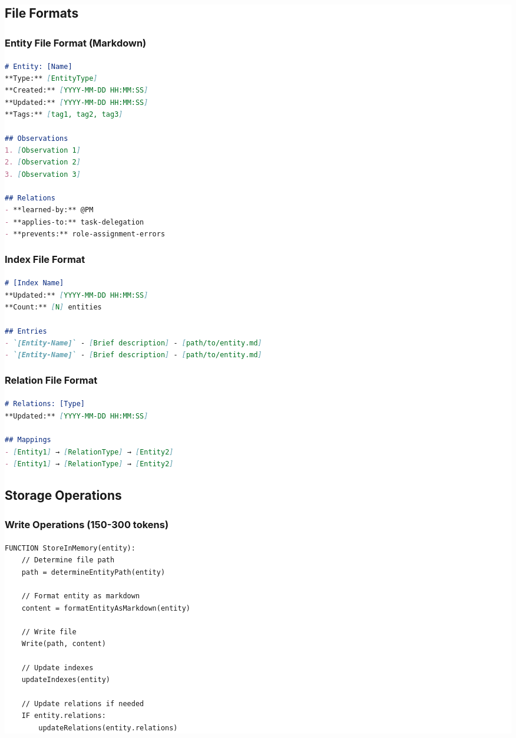 ## File Formats

### Entity File Format (Markdown)
```markdown
# Entity: [Name]
**Type:** [EntityType]  
**Created:** [YYYY-MM-DD HH:MM:SS]  
**Updated:** [YYYY-MM-DD HH:MM:SS]  
**Tags:** [tag1, tag2, tag3]  

## Observations
1. [Observation 1]
2. [Observation 2]
3. [Observation 3]

## Relations
- **learned-by:** @PM
- **applies-to:** task-delegation
- **prevents:** role-assignment-errors
```

### Index File Format
```markdown
# [Index Name]
**Updated:** [YYYY-MM-DD HH:MM:SS]  
**Count:** [N] entities  

## Entries
- `[Entity-Name]` - [Brief description] - [path/to/entity.md]
- `[Entity-Name]` - [Brief description] - [path/to/entity.md]
```

### Relation File Format
```markdown
# Relations: [Type]
**Updated:** [YYYY-MM-DD HH:MM:SS]  

## Mappings
- [Entity1] → [RelationType] → [Entity2]
- [Entity1] → [RelationType] → [Entity2]
```

## Storage Operations

### Write Operations (150-300 tokens)
```pseudocode
FUNCTION StoreInMemory(entity):
    // Determine file path
    path = determineEntityPath(entity)
    
    // Format entity as markdown
    content = formatEntityAsMarkdown(entity)
    
    // Write file
    Write(path, content)
    
    // Update indexes
    updateIndexes(entity)
    
    // Update relations if needed
    IF entity.relations:
        updateRelations(entity.relations)
```